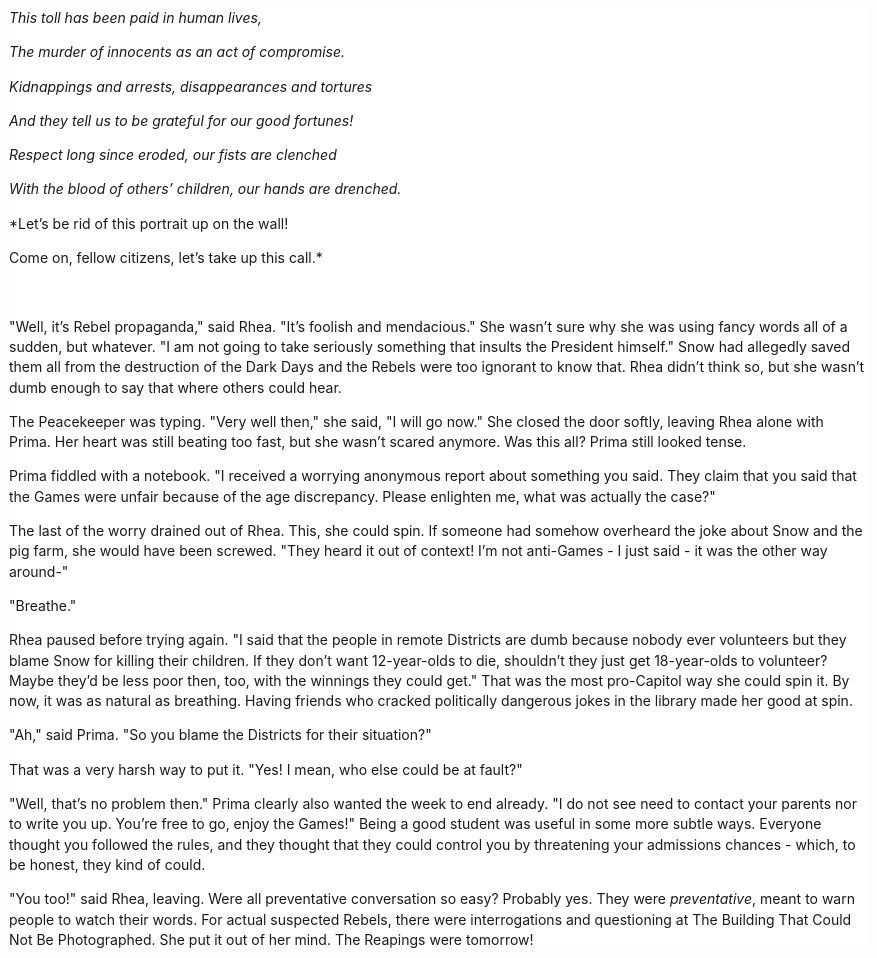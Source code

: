 *This toll has been paid in human lives,*

*The murder of innocents as an act of compromise.*

*Kidnappings and arrests, disappearances and tortures*

*And they tell us to be grateful for our good fortunes!*

*Respect long since eroded, our fists are clenched*

*With the blood of others’ children, our hands are drenched.*

*Let’s be rid of this portrait up on the wall!

Come on, fellow citizens, let’s take up this call.*

 

"Well, it’s Rebel propaganda," said Rhea. "It’s foolish and mendacious." She wasn’t sure why she was using fancy words all of a sudden, but whatever. "I am not going to take seriously something that insults the President himself." Snow had allegedly saved them all from the destruction of the Dark Days and the Rebels were too ignorant to know that. Rhea didn’t think so, but she wasn’t dumb enough to say that where others could hear.

The Peacekeeper was typing. "Very well then," she said, "I will go now." She closed the door softly, leaving Rhea alone with Prima. Her heart was still beating too fast, but she wasn’t scared anymore. Was this all? Prima still looked tense.

Prima fiddled with a notebook. "I received a worrying anonymous report about something you said. They claim that you said that the Games were unfair because of the age discrepancy. Please enlighten me, what was actually the case?"

The last of the worry drained out of Rhea. This, she could spin. If someone had somehow overheard the joke about Snow and the pig farm, she would have been screwed. "They heard it out of context! I’m not anti-Games - I just said - it was the other way around-"

"Breathe."

Rhea paused before trying again. "I said that the people in remote Districts are dumb because nobody ever volunteers but they blame Snow for killing their children. If they don’t want 12-year-olds to die, shouldn’t they just get 18-year-olds to volunteer? Maybe they’d be less poor then, too, with the winnings they could get." That was the most pro-Capitol way she could spin it. By now, it was as natural as breathing. Having friends who cracked politically dangerous jokes in the library made her good at spin.

"Ah," said Prima. "So you blame the Districts for their situation?"

That was a very harsh way to put it. "Yes! I mean, who else could be at fault?"

"Well, that’s no problem then." Prima clearly also wanted the week to end already. "I do not see need to contact your parents nor to write you up. You’re free to go, enjoy the Games!" Being a good student was useful in some more subtle ways. Everyone thought you followed the rules, and they thought that they could control you by threatening your admissions chances - which, to be honest, they kind of could.

"You too!" said Rhea, leaving. Were all preventative conversation so easy? Probably yes. They were *preventative*, meant to warn people to watch their words. For actual suspected Rebels, there were interrogations and questioning at The Building That Could Not Be Photographed. She put it out of her mind. The Reapings were tomorrow!

